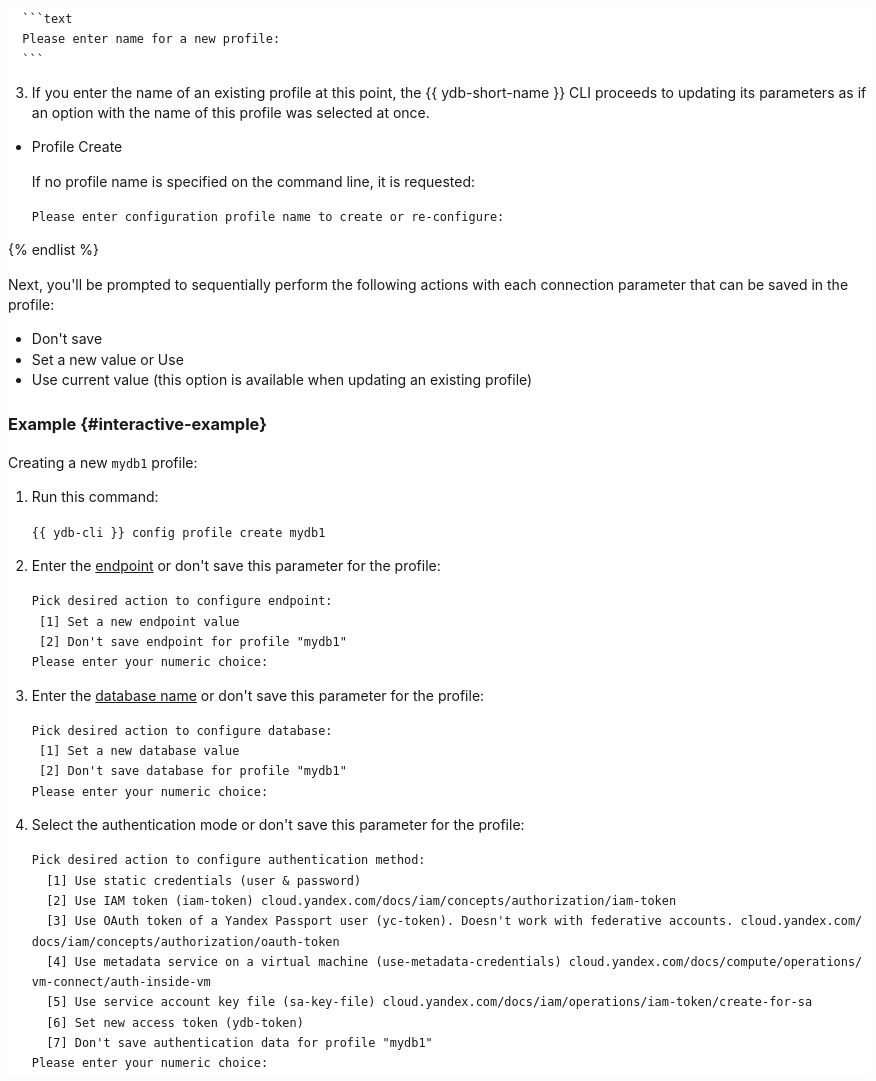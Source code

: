       ```text
      Please enter name for a new profile:
      ```

   3. If you enter the name of an existing profile at this point, the {{ ydb-short-name }} CLI proceeds to updating its parameters as if an option with the name of this profile was selected at once.

- Profile Create

   If no profile name is specified on the command line, it is requested:

   ```text
   Please enter configuration profile name to create or re-configure:
   ```

{% endlist %}

Next, you'll be prompted to sequentially perform the following actions with each connection parameter that can be saved in the profile:

- Don't save
- Set a new value or Use <value>
- Use current value (this option is available when updating an existing profile)

### Example {#interactive-example}

Creating a new `mydb1` profile:

1. Run this command:

   ```bash
   {{ ydb-cli }} config profile create mydb1
   ```

1. Enter the [endpoint](../../../../concepts/connect.md#endpoint) or don't save this parameter for the profile:

   ```text
   Pick desired action to configure endpoint:
    [1] Set a new endpoint value
    [2] Don't save endpoint for profile "mydb1"
   Please enter your numeric choice:
   ```

1. Enter the [database name](../../../../concepts/connect.md#database) or don't save this parameter for the profile:

   ```text
   Pick desired action to configure database:
    [1] Set a new database value
    [2] Don't save database for profile "mydb1"
   Please enter your numeric choice:
   ```

1. Select the authentication mode or don't save this parameter for the profile:

   ```text
   Pick desired action to configure authentication method:
     [1] Use static credentials (user & password)
     [2] Use IAM token (iam-token) cloud.yandex.com/docs/iam/concepts/authorization/iam-token
     [3] Use OAuth token of a Yandex Passport user (yc-token). Doesn't work with federative accounts. cloud.yandex.com/docs/iam/concepts/authorization/oauth-token
     [4] Use metadata service on a virtual machine (use-metadata-credentials) cloud.yandex.com/docs/compute/operations/vm-connect/auth-inside-vm
     [5] Use service account key file (sa-key-file) cloud.yandex.com/docs/iam/operations/iam-token/create-for-sa
     [6] Set new access token (ydb-token)
     [7] Don't save authentication data for profile "mydb1"
   Please enter your numeric choice:
   ```
